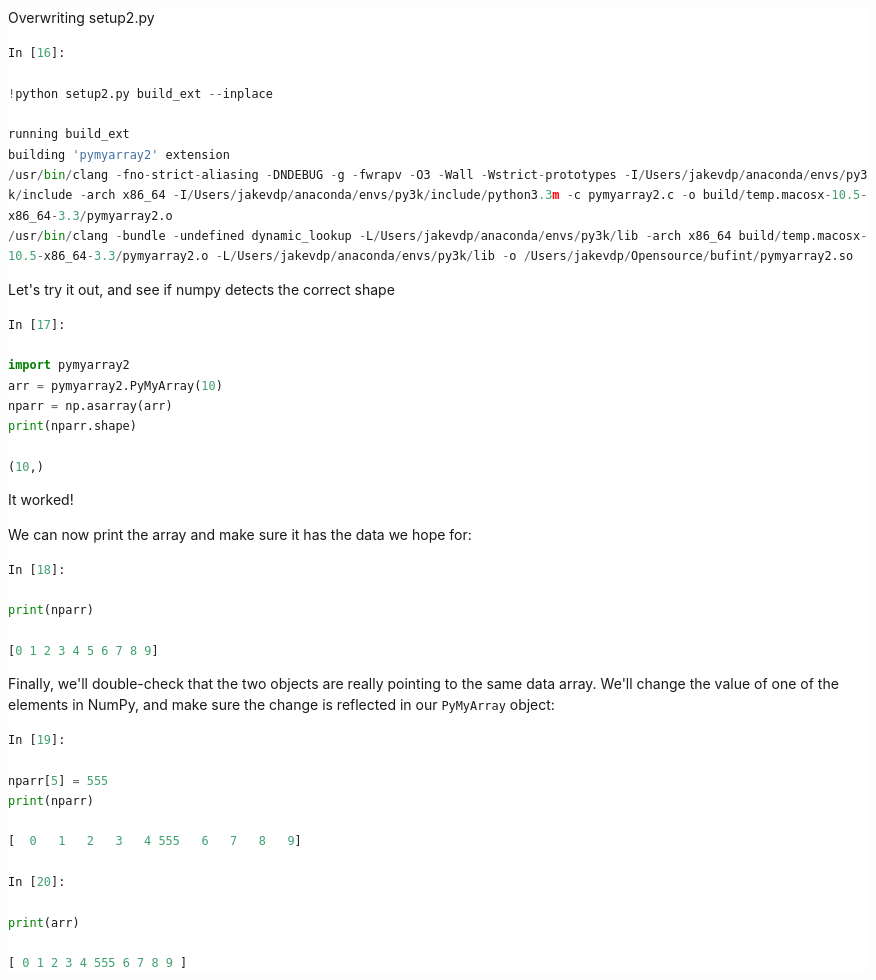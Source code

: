 Overwriting setup2.py

```python
In [16]:

!python setup2.py build_ext --inplace

running build_ext
building 'pymyarray2' extension
/usr/bin/clang -fno-strict-aliasing -DNDEBUG -g -fwrapv -O3 -Wall -Wstrict-prototypes -I/Users/jakevdp/anaconda/envs/py3k/include -arch x86_64 -I/Users/jakevdp/anaconda/envs/py3k/include/python3.3m -c pymyarray2.c -o build/temp.macosx-10.5-x86_64-3.3/pymyarray2.o
/usr/bin/clang -bundle -undefined dynamic_lookup -L/Users/jakevdp/anaconda/envs/py3k/lib -arch x86_64 build/temp.macosx-10.5-x86_64-3.3/pymyarray2.o -L/Users/jakevdp/anaconda/envs/py3k/lib -o /Users/jakevdp/Opensource/bufint/pymyarray2.so
```

Let's try it out, and see if numpy detects the correct shape

```python
In [17]:

import pymyarray2
arr = pymyarray2.PyMyArray(10)
nparr = np.asarray(arr)
print(nparr.shape)

(10,)
```

It worked!

We can now print the array and make sure it has the data we hope for:

```python
In [18]:

print(nparr)

[0 1 2 3 4 5 6 7 8 9]
```

Finally, we'll double-check that the two objects are really pointing to the same data array. We'll change the value of one of the elements in NumPy, and make sure the change is reflected in our `PyMyArray` object:

```python
In [19]:

nparr[5] = 555
print(nparr)

[  0   1   2   3   4 555   6   7   8   9]

In [20]:

print(arr)

[ 0 1 2 3 4 555 6 7 8 9 ]
```
